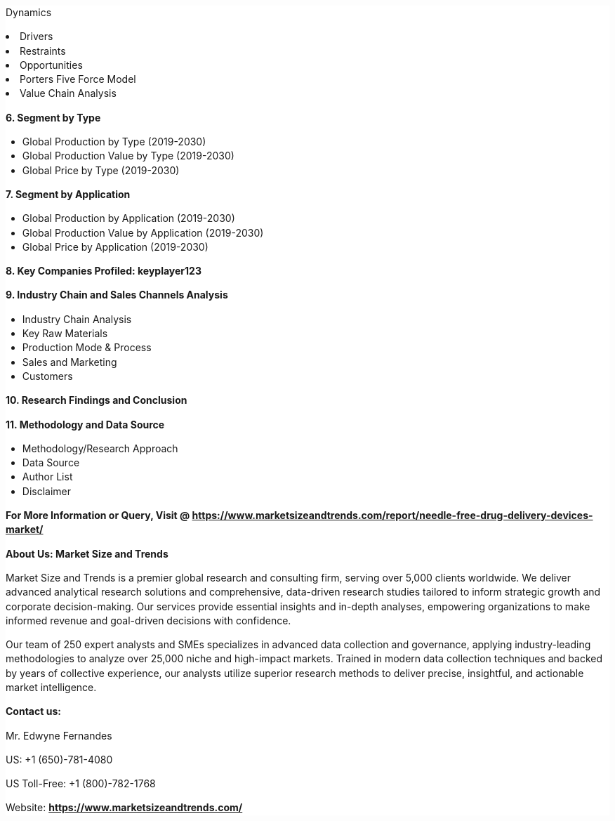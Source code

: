 Dynamics</li><li>Drivers</li><li>Restraints</li><li>Opportunities</li><li>Porters Five Force Model</li><li>Value Chain Analysis&nbsp;</li></ul><p><strong>6. Segment by Type</strong></p><ul><li>Global Production by Type (2019-2030)</li><li>Global Production Value by Type (2019-2030)</li><li>Global Price by Type (2019-2030)</li></ul><p><strong>7. Segment by Application</strong></p><ul><li>Global Production by Application (2019-2030)</li><li>Global Production Value by Application (2019-2030)</li><li>Global Price by Application (2019-2030)</li></ul><p><strong>8. Key Companies Profiled: keyplayer123</strong></p><p><strong>9. Industry Chain and Sales Channels Analysis</strong></p><ul><li>Industry Chain Analysis</li><li>Key Raw Materials</li><li>Production Mode &amp; Process</li><li>Sales and Marketing</li><li>Customers</li></ul><p><strong>10. Research Findings and Conclusion</strong></p><p><strong>11. Methodology and Data Source</strong></p><ul><li>Methodology/Research Approach</li><li>Data Source</li><li>Author List</li><li>Disclaimer</li></ul></p><p><strong>For More Information or Query, Visit @ <a href="https://www.marketsizeandtrends.com/report/needle-free-drug-delivery-devices-market/">https://www.marketsizeandtrends.com/report/needle-free-drug-delivery-devices-market/</a></strong></p><p><strong>About Us: Market Size and Trends</strong></p><p>Market Size and Trends is a premier global research and consulting firm, serving over 5,000 clients worldwide. We deliver advanced analytical research solutions and comprehensive, data-driven research studies tailored to inform strategic growth and corporate decision-making. Our services provide essential insights and in-depth analyses, empowering organizations to make informed revenue and goal-driven decisions with confidence.</p><p>Our team of 250 expert analysts and SMEs specializes in advanced data collection and governance, applying industry-leading methodologies to analyze over 25,000 niche and high-impact markets. Trained in modern data collection techniques and backed by years of collective experience, our analysts utilize superior research methods to deliver precise, insightful, and actionable market intelligence.</p><p><strong>Contact us:</strong></p><p>Mr. Edwyne Fernandes</p><p>US: +1 (650)-781-4080</p><p>US Toll-Free: +1 (800)-782-1768</p><p>Website: <strong><a href="https://www.marketsizeandtrends.com/">https://www.marketsizeandtrends.com/</a></strong></p>
